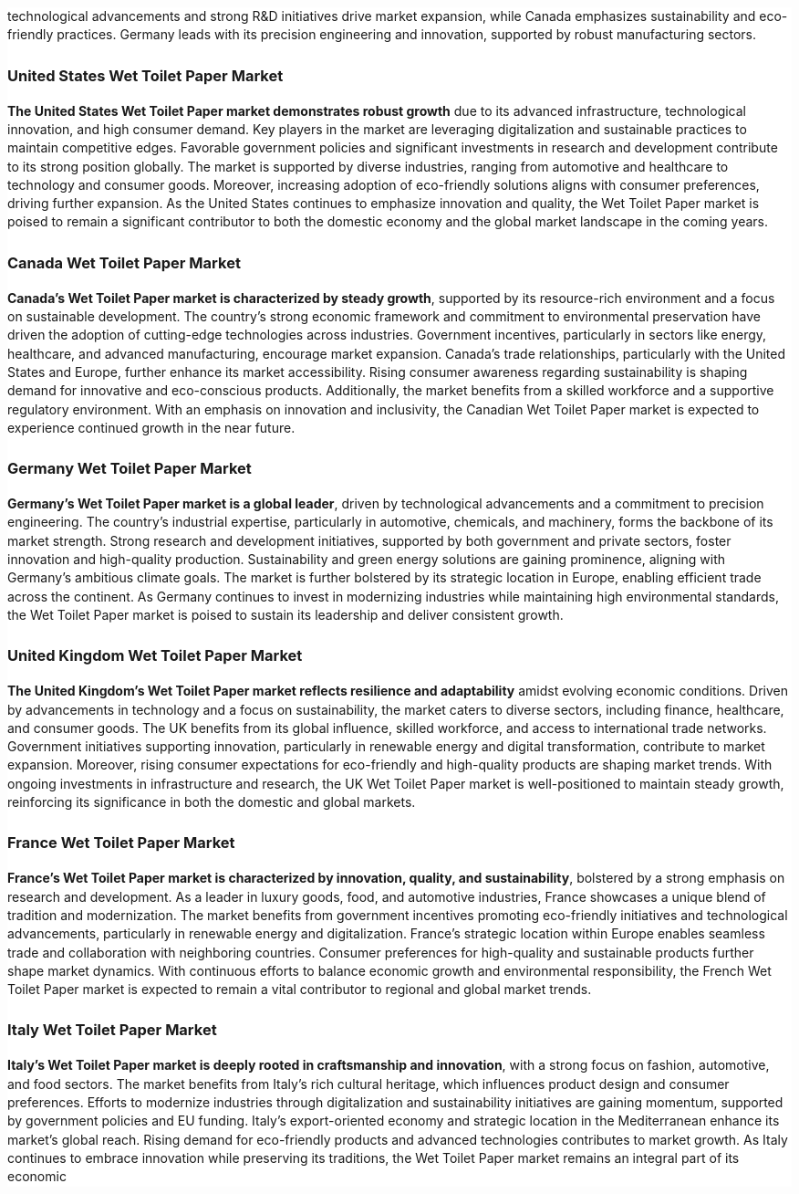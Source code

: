 technological advancements and strong R&amp;D initiatives drive market expansion, while Canada emphasizes sustainability and eco-friendly practices. Germany leads with its precision engineering and innovation, supported by robust manufacturing sectors.</span></em></p></blockquote><h3><strong>United States Wet Toilet Paper Market</strong></h3><p><strong>The United States Wet Toilet Paper market demonstrates robust growth</strong> due to its advanced infrastructure, technological innovation, and high consumer demand. Key players in the market are leveraging digitalization and sustainable practices to maintain competitive edges. Favorable government policies and significant investments in research and development contribute to its strong position globally. The market is supported by diverse industries, ranging from automotive and healthcare to technology and consumer goods. Moreover, increasing adoption of eco-friendly solutions aligns with consumer preferences, driving further expansion. As the United States continues to emphasize innovation and quality, the Wet Toilet Paper market is poised to remain a significant contributor to both the domestic economy and the global market landscape in the coming years.</p><h3><strong>Canada Wet Toilet Paper Market</strong></h3><p><strong>Canada&rsquo;s Wet Toilet Paper market is characterized by steady growth</strong>, supported by its resource-rich environment and a focus on sustainable development. The country&rsquo;s strong economic framework and commitment to environmental preservation have driven the adoption of cutting-edge technologies across industries. Government incentives, particularly in sectors like energy, healthcare, and advanced manufacturing, encourage market expansion. Canada&rsquo;s trade relationships, particularly with the United States and Europe, further enhance its market accessibility. Rising consumer awareness regarding sustainability is shaping demand for innovative and eco-conscious products. Additionally, the market benefits from a skilled workforce and a supportive regulatory environment. With an emphasis on innovation and inclusivity, the Canadian Wet Toilet Paper market is expected to experience continued growth in the near future.</p><h3><strong>Germany Wet Toilet Paper Market</strong></h3><p><strong>Germany&rsquo;s Wet Toilet Paper market is a global leader</strong>, driven by technological advancements and a commitment to precision engineering. The country&rsquo;s industrial expertise, particularly in automotive, chemicals, and machinery, forms the backbone of its market strength. Strong research and development initiatives, supported by both government and private sectors, foster innovation and high-quality production. Sustainability and green energy solutions are gaining prominence, aligning with Germany&rsquo;s ambitious climate goals. The market is further bolstered by its strategic location in Europe, enabling efficient trade across the continent. As Germany continues to invest in modernizing industries while maintaining high environmental standards, the Wet Toilet Paper market is poised to sustain its leadership and deliver consistent growth.</p><h3><strong>United Kingdom Wet Toilet Paper Market</strong></h3><p><strong>The United Kingdom&rsquo;s Wet Toilet Paper market reflects resilience and adaptability</strong> amidst evolving economic conditions. Driven by advancements in technology and a focus on sustainability, the market caters to diverse sectors, including finance, healthcare, and consumer goods. The UK benefits from its global influence, skilled workforce, and access to international trade networks. Government initiatives supporting innovation, particularly in renewable energy and digital transformation, contribute to market expansion. Moreover, rising consumer expectations for eco-friendly and high-quality products are shaping market trends. With ongoing investments in infrastructure and research, the UK Wet Toilet Paper market is well-positioned to maintain steady growth, reinforcing its significance in both the domestic and global markets.</p><h3><strong>France Wet Toilet Paper Market</strong></h3><p><strong>France&rsquo;s Wet Toilet Paper market is characterized by innovation, quality, and sustainability</strong>, bolstered by a strong emphasis on research and development. As a leader in luxury goods, food, and automotive industries, France showcases a unique blend of tradition and modernization. The market benefits from government incentives promoting eco-friendly initiatives and technological advancements, particularly in renewable energy and digitalization. France&rsquo;s strategic location within Europe enables seamless trade and collaboration with neighboring countries. Consumer preferences for high-quality and sustainable products further shape market dynamics. With continuous efforts to balance economic growth and environmental responsibility, the French Wet Toilet Paper market is expected to remain a vital contributor to regional and global market trends.</p><h3><strong>Italy Wet Toilet Paper Market</strong></h3><p><strong>Italy&rsquo;s Wet Toilet Paper market is deeply rooted in craftsmanship and innovation</strong>, with a strong focus on fashion, automotive, and food sectors. The market benefits from Italy&rsquo;s rich cultural heritage, which influences product design and consumer preferences. Efforts to modernize industries through digitalization and sustainability initiatives are gaining momentum, supported by government policies and EU funding. Italy&rsquo;s export-oriented economy and strategic location in the Mediterranean enhance its market&rsquo;s global reach. Rising demand for eco-friendly products and advanced technologies contributes to market growth. As Italy continues to embrace innovation while preserving its traditions, the Wet Toilet Paper market remains an integral part of its economic